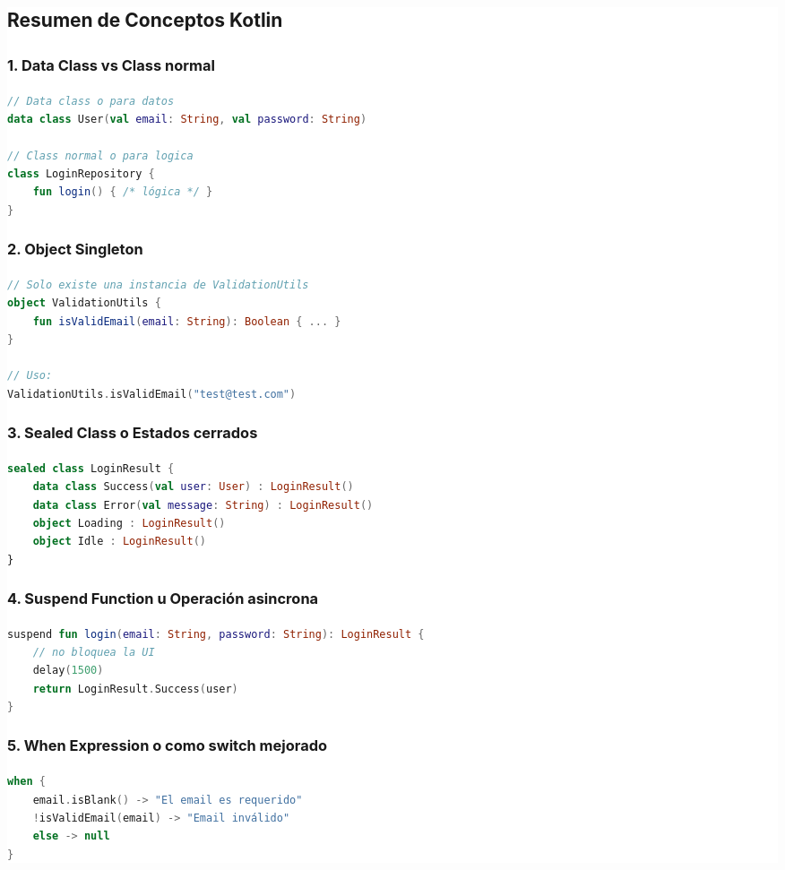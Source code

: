 
## Resumen de Conceptos Kotlin

### 1. Data Class vs Class normal

```kotlin
// Data class o para datos
data class User(val email: String, val password: String)

// Class normal o para logica
class LoginRepository {
    fun login() { /* lógica */ }
}
```

### 2. Object Singleton

```kotlin
// Solo existe una instancia de ValidationUtils
object ValidationUtils {
    fun isValidEmail(email: String): Boolean { ... }
}

// Uso:
ValidationUtils.isValidEmail("test@test.com")
```

### 3. Sealed Class o Estados cerrados

```kotlin
sealed class LoginResult {
    data class Success(val user: User) : LoginResult()
    data class Error(val message: String) : LoginResult()
    object Loading : LoginResult()
    object Idle : LoginResult()
}
```

### 4. Suspend Function u Operación asincrona

```kotlin
suspend fun login(email: String, password: String): LoginResult {
    // no bloquea la UI
    delay(1500) 
    return LoginResult.Success(user)
}
```

### 5. When Expression o como switch mejorado

```kotlin
when {
    email.isBlank() -> "El email es requerido"
    !isValidEmail(email) -> "Email inválido"
    else -> null
}
```
